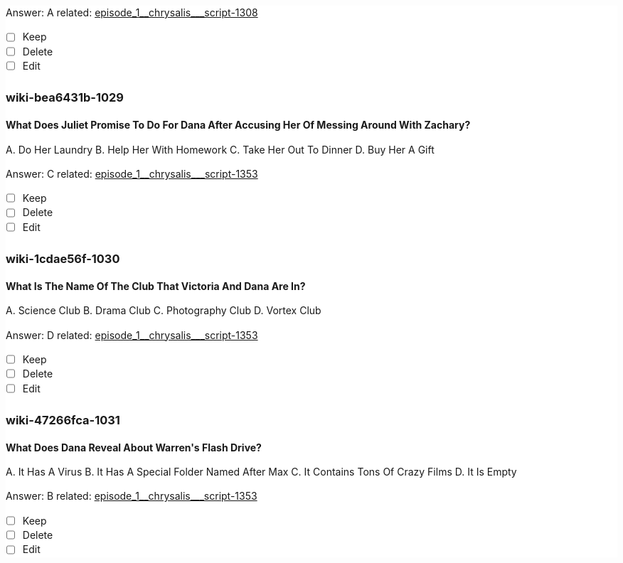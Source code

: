 Answer: A
related: [episode_1__chrysalis___script-1308](../wiki-pages-chunks/episode_1__chrysalis___script-1308.txt)

- [ ] Keep
- [ ] Delete
- [ ] Edit

### wiki-bea6431b-1029

**What Does Juliet Promise To Do For Dana After Accusing Her Of Messing Around With Zachary?**

A. Do Her Laundry
B. Help Her With Homework
C. Take Her Out To Dinner
D. Buy Her A Gift

Answer: C
related: [episode_1__chrysalis___script-1353](../wiki-pages-chunks/episode_1__chrysalis___script-1353.txt)

- [ ] Keep
- [ ] Delete
- [ ] Edit

### wiki-1cdae56f-1030

**What Is The Name Of The Club That Victoria And Dana Are In?**

A. Science Club
B. Drama Club
C. Photography Club
D. Vortex Club

Answer: D
related: [episode_1__chrysalis___script-1353](../wiki-pages-chunks/episode_1__chrysalis___script-1353.txt)

- [ ] Keep
- [ ] Delete
- [ ] Edit

### wiki-47266fca-1031

**What Does Dana Reveal About Warren's Flash Drive?**

A. It Has A Virus
B. It Has A Special Folder Named After Max
C. It Contains Tons Of Crazy Films
D. It Is Empty

Answer: B
related: [episode_1__chrysalis___script-1353](../wiki-pages-chunks/episode_1__chrysalis___script-1353.txt)

- [ ] Keep
- [ ] Delete
- [ ] Edit
